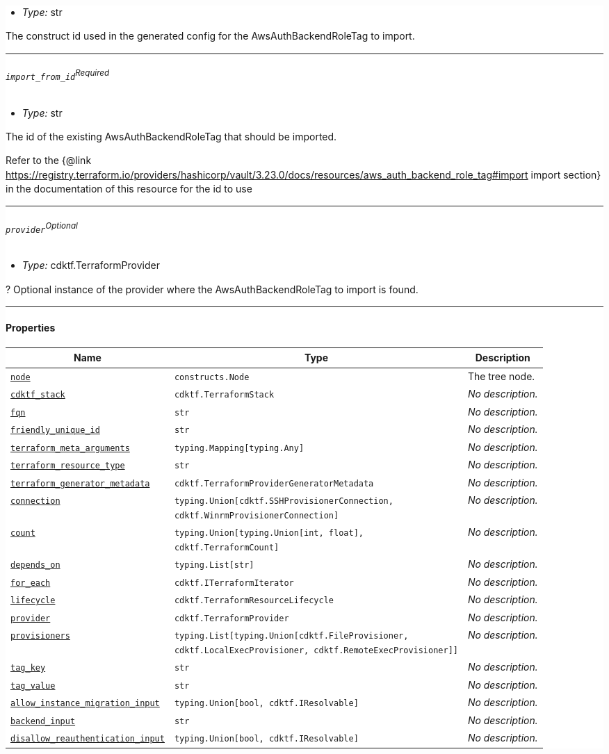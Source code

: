 - *Type:* str

The construct id used in the generated config for the AwsAuthBackendRoleTag to import.

---

###### `import_from_id`<sup>Required</sup> <a name="import_from_id" id="@cdktf/provider-vault.awsAuthBackendRoleTag.AwsAuthBackendRoleTag.generateConfigForImport.parameter.importFromId"></a>

- *Type:* str

The id of the existing AwsAuthBackendRoleTag that should be imported.

Refer to the {@link https://registry.terraform.io/providers/hashicorp/vault/3.23.0/docs/resources/aws_auth_backend_role_tag#import import section} in the documentation of this resource for the id to use

---

###### `provider`<sup>Optional</sup> <a name="provider" id="@cdktf/provider-vault.awsAuthBackendRoleTag.AwsAuthBackendRoleTag.generateConfigForImport.parameter.provider"></a>

- *Type:* cdktf.TerraformProvider

? Optional instance of the provider where the AwsAuthBackendRoleTag to import is found.

---

#### Properties <a name="Properties" id="Properties"></a>

| **Name** | **Type** | **Description** |
| --- | --- | --- |
| <code><a href="#@cdktf/provider-vault.awsAuthBackendRoleTag.AwsAuthBackendRoleTag.property.node">node</a></code> | <code>constructs.Node</code> | The tree node. |
| <code><a href="#@cdktf/provider-vault.awsAuthBackendRoleTag.AwsAuthBackendRoleTag.property.cdktfStack">cdktf_stack</a></code> | <code>cdktf.TerraformStack</code> | *No description.* |
| <code><a href="#@cdktf/provider-vault.awsAuthBackendRoleTag.AwsAuthBackendRoleTag.property.fqn">fqn</a></code> | <code>str</code> | *No description.* |
| <code><a href="#@cdktf/provider-vault.awsAuthBackendRoleTag.AwsAuthBackendRoleTag.property.friendlyUniqueId">friendly_unique_id</a></code> | <code>str</code> | *No description.* |
| <code><a href="#@cdktf/provider-vault.awsAuthBackendRoleTag.AwsAuthBackendRoleTag.property.terraformMetaArguments">terraform_meta_arguments</a></code> | <code>typing.Mapping[typing.Any]</code> | *No description.* |
| <code><a href="#@cdktf/provider-vault.awsAuthBackendRoleTag.AwsAuthBackendRoleTag.property.terraformResourceType">terraform_resource_type</a></code> | <code>str</code> | *No description.* |
| <code><a href="#@cdktf/provider-vault.awsAuthBackendRoleTag.AwsAuthBackendRoleTag.property.terraformGeneratorMetadata">terraform_generator_metadata</a></code> | <code>cdktf.TerraformProviderGeneratorMetadata</code> | *No description.* |
| <code><a href="#@cdktf/provider-vault.awsAuthBackendRoleTag.AwsAuthBackendRoleTag.property.connection">connection</a></code> | <code>typing.Union[cdktf.SSHProvisionerConnection, cdktf.WinrmProvisionerConnection]</code> | *No description.* |
| <code><a href="#@cdktf/provider-vault.awsAuthBackendRoleTag.AwsAuthBackendRoleTag.property.count">count</a></code> | <code>typing.Union[typing.Union[int, float], cdktf.TerraformCount]</code> | *No description.* |
| <code><a href="#@cdktf/provider-vault.awsAuthBackendRoleTag.AwsAuthBackendRoleTag.property.dependsOn">depends_on</a></code> | <code>typing.List[str]</code> | *No description.* |
| <code><a href="#@cdktf/provider-vault.awsAuthBackendRoleTag.AwsAuthBackendRoleTag.property.forEach">for_each</a></code> | <code>cdktf.ITerraformIterator</code> | *No description.* |
| <code><a href="#@cdktf/provider-vault.awsAuthBackendRoleTag.AwsAuthBackendRoleTag.property.lifecycle">lifecycle</a></code> | <code>cdktf.TerraformResourceLifecycle</code> | *No description.* |
| <code><a href="#@cdktf/provider-vault.awsAuthBackendRoleTag.AwsAuthBackendRoleTag.property.provider">provider</a></code> | <code>cdktf.TerraformProvider</code> | *No description.* |
| <code><a href="#@cdktf/provider-vault.awsAuthBackendRoleTag.AwsAuthBackendRoleTag.property.provisioners">provisioners</a></code> | <code>typing.List[typing.Union[cdktf.FileProvisioner, cdktf.LocalExecProvisioner, cdktf.RemoteExecProvisioner]]</code> | *No description.* |
| <code><a href="#@cdktf/provider-vault.awsAuthBackendRoleTag.AwsAuthBackendRoleTag.property.tagKey">tag_key</a></code> | <code>str</code> | *No description.* |
| <code><a href="#@cdktf/provider-vault.awsAuthBackendRoleTag.AwsAuthBackendRoleTag.property.tagValue">tag_value</a></code> | <code>str</code> | *No description.* |
| <code><a href="#@cdktf/provider-vault.awsAuthBackendRoleTag.AwsAuthBackendRoleTag.property.allowInstanceMigrationInput">allow_instance_migration_input</a></code> | <code>typing.Union[bool, cdktf.IResolvable]</code> | *No description.* |
| <code><a href="#@cdktf/provider-vault.awsAuthBackendRoleTag.AwsAuthBackendRoleTag.property.backendInput">backend_input</a></code> | <code>str</code> | *No description.* |
| <code><a href="#@cdktf/provider-vault.awsAuthBackendRoleTag.AwsAuthBackendRoleTag.property.disallowReauthenticationInput">disallow_reauthentication_input</a></code> | <code>typing.Union[bool, cdktf.IResolvable]</code> | *No description.* |